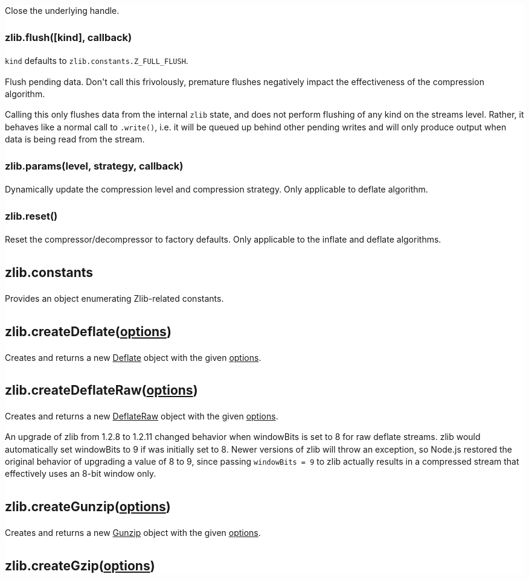 
Close the underlying handle.

### zlib.flush([kind], callback)


`kind` defaults to `zlib.constants.Z_FULL_FLUSH`.

Flush pending data. Don't call this frivolously, premature flushes negatively
impact the effectiveness of the compression algorithm.

Calling this only flushes data from the internal `zlib` state, and does not
perform flushing of any kind on the streams level. Rather, it behaves like a
normal call to `.write()`, i.e. it will be queued up behind other pending
writes and will only produce output when data is being read from the stream.

### zlib.params(level, strategy, callback)


Dynamically update the compression level and compression strategy.
Only applicable to deflate algorithm.

### zlib.reset()


Reset the compressor/decompressor to factory defaults. Only applicable to
the inflate and deflate algorithms.

## zlib.constants


Provides an object enumerating Zlib-related constants.

## zlib.createDeflate([options])


Creates and returns a new [Deflate][] object with the given [options][].

## zlib.createDeflateRaw([options])


Creates and returns a new [DeflateRaw][] object with the given [options][].

An upgrade of zlib from 1.2.8 to 1.2.11 changed behavior when windowBits
is set to 8 for raw deflate streams. zlib would automatically set windowBits
to 9 if was initially set to 8. Newer versions of zlib will throw an exception,
so Node.js restored the original behavior of upgrading a value of 8 to 9,
since passing `windowBits = 9` to zlib actually results in a compressed stream
that effectively uses an 8-bit window only.

## zlib.createGunzip([options])


Creates and returns a new [Gunzip][] object with the given [options][].

## zlib.createGzip([options])


[`.flush()`]: #zlib_zlib_flush_kind_callback
[`Accept-Encoding`]: https://www.w3.org/Protocols/rfc2616/rfc2616-sec14.html#sec14.3
[`ArrayBuffer`]: https://developer.mozilla.org/en-US/docs/Web/JavaScript/Reference/Global_Objects/ArrayBuffer
[`Buffer`]: buffer.html#buffer_class_buffer
[`Content-Encoding`]: https://www.w3.org/Protocols/rfc2616/rfc2616-sec14.html#sec14.11
[`DataView`]: https://developer.mozilla.org/en-US/docs/Web/JavaScript/Reference/Global_Objects/DataView
[`TypedArray`]: https://developer.mozilla.org/en-US/docs/Web/JavaScript/Reference/Global_Objects/TypedArray
[DeflateRaw]: #zlib_class_zlib_deflateraw
[Deflate]: #zlib_class_zlib_deflate
[Gunzip]: #zlib_class_zlib_gunzip
[Gzip]: #zlib_class_zlib_gzip
[InflateRaw]: #zlib_class_zlib_inflateraw
[Inflate]: #zlib_class_zlib_inflate
[Memory Usage Tuning]: #zlib_memory_usage_tuning
[Unzip]: #zlib_class_zlib_unzip
[`UV_THREADPOOL_SIZE`]: cli.html#cli_uv_threadpool_size_size
[options]: #zlib_class_options
[zlib documentation]: https://zlib.net/manual.html#Constants